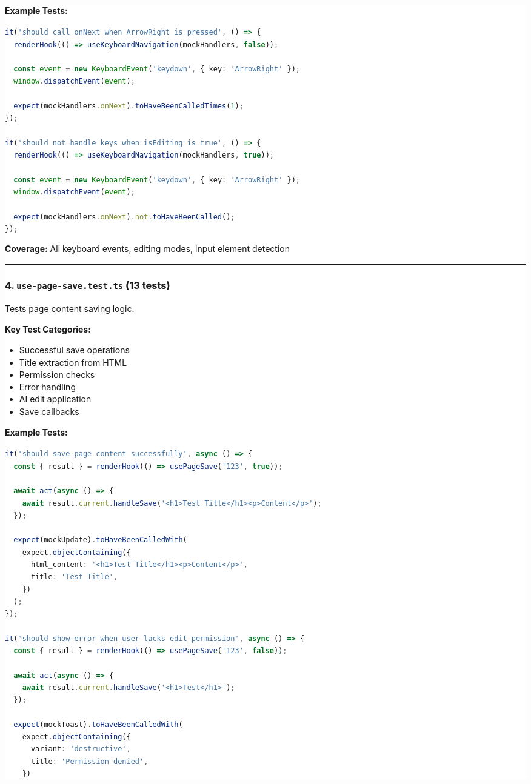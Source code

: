 **Example Tests:**
```typescript
it('should call onNext when ArrowRight is pressed', () => {
  renderHook(() => useKeyboardNavigation(mockHandlers, false));

  const event = new KeyboardEvent('keydown', { key: 'ArrowRight' });
  window.dispatchEvent(event);

  expect(mockHandlers.onNext).toHaveBeenCalledTimes(1);
});

it('should not handle keys when isEditing is true', () => {
  renderHook(() => useKeyboardNavigation(mockHandlers, true));

  const event = new KeyboardEvent('keydown', { key: 'ArrowRight' });
  window.dispatchEvent(event);

  expect(mockHandlers.onNext).not.toHaveBeenCalled();
});
```

**Coverage:** All keyboard events, editing modes, input element detection

---

### 4. `use-page-save.test.ts` (13 tests)

Tests page content saving logic.

**Key Test Categories:**
- Successful save operations
- Title extraction from HTML
- Permission checks
- Error handling
- AI edit application
- Save callbacks

**Example Tests:**
```typescript
it('should save page content successfully', async () => {
  const { result } = renderHook(() => usePageSave('123', true));

  await act(async () => {
    await result.current.handleSave('<h1>Test Title</h1><p>Content</p>');
  });

  expect(mockUpdate).toHaveBeenCalledWith(
    expect.objectContaining({
      html_content: '<h1>Test Title</h1><p>Content</p>',
      title: 'Test Title',
    })
  );
});

it('should show error when user lacks edit permission', async () => {
  const { result } = renderHook(() => usePageSave('123', false));

  await act(async () => {
    await result.current.handleSave('<h1>Test</h1>');
  });

  expect(mockToast).toHaveBeenCalledWith(
    expect.objectContaining({
      variant: 'destructive',
      title: 'Permission denied',
    })
```